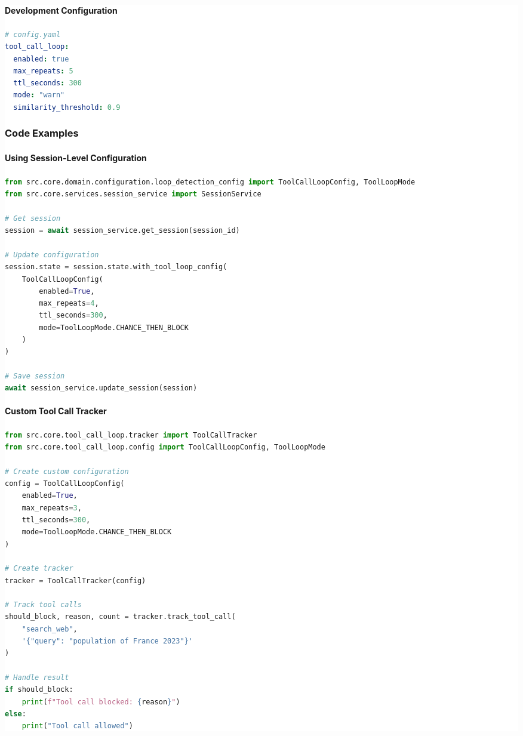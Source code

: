 #### Development Configuration

```yaml
# config.yaml
tool_call_loop:
  enabled: true
  max_repeats: 5
  ttl_seconds: 300
  mode: "warn"
  similarity_threshold: 0.9
```

### Code Examples

#### Using Session-Level Configuration

```python
from src.core.domain.configuration.loop_detection_config import ToolCallLoopConfig, ToolLoopMode
from src.core.services.session_service import SessionService

# Get session
session = await session_service.get_session(session_id)

# Update configuration
session.state = session.state.with_tool_loop_config(
    ToolCallLoopConfig(
        enabled=True,
        max_repeats=4,
        ttl_seconds=300,
        mode=ToolLoopMode.CHANCE_THEN_BLOCK
    )
)

# Save session
await session_service.update_session(session)
```

#### Custom Tool Call Tracker

```python
from src.core.tool_call_loop.tracker import ToolCallTracker
from src.core.tool_call_loop.config import ToolCallLoopConfig, ToolLoopMode

# Create custom configuration
config = ToolCallLoopConfig(
    enabled=True,
    max_repeats=3,
    ttl_seconds=300,
    mode=ToolLoopMode.CHANCE_THEN_BLOCK
)

# Create tracker
tracker = ToolCallTracker(config)

# Track tool calls
should_block, reason, count = tracker.track_tool_call(
    "search_web",
    '{"query": "population of France 2023"}'
)

# Handle result
if should_block:
    print(f"Tool call blocked: {reason}")
else:
    print("Tool call allowed")
```